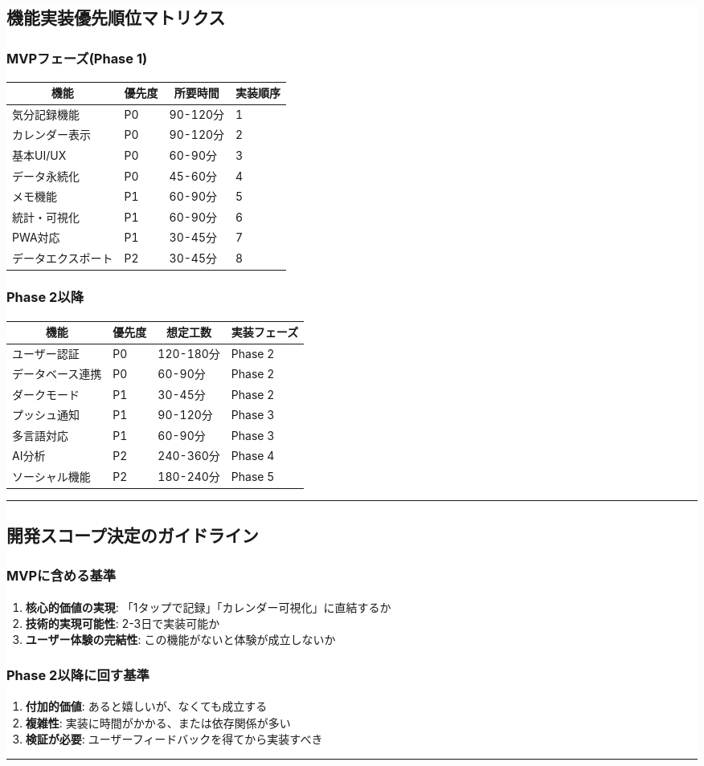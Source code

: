 ## 機能実装優先順位マトリクス

### MVPフェーズ(Phase 1)

| 機能 | 優先度 | 所要時間 | 実装順序 |
|------|-------|---------|---------|
| 気分記録機能 | P0 | 90-120分 | 1 |
| カレンダー表示 | P0 | 90-120分 | 2 |
| 基本UI/UX | P0 | 60-90分 | 3 |
| データ永続化 | P0 | 45-60分 | 4 |
| メモ機能 | P1 | 60-90分 | 5 |
| 統計・可視化 | P1 | 60-90分 | 6 |
| PWA対応 | P1 | 30-45分 | 7 |
| データエクスポート | P2 | 30-45分 | 8 |

### Phase 2以降

| 機能 | 優先度 | 想定工数 | 実装フェーズ |
|------|-------|---------|------------|
| ユーザー認証 | P0 | 120-180分 | Phase 2 |
| データベース連携 | P0 | 60-90分 | Phase 2 |
| ダークモード | P1 | 30-45分 | Phase 2 |
| プッシュ通知 | P1 | 90-120分 | Phase 3 |
| 多言語対応 | P1 | 60-90分 | Phase 3 |
| AI分析 | P2 | 240-360分 | Phase 4 |
| ソーシャル機能 | P2 | 180-240分 | Phase 5 |

---

## 開発スコープ決定のガイドライン

### MVPに含める基準
1. **核心的価値の実現**: 「1タップで記録」「カレンダー可視化」に直結するか
2. **技術的実現可能性**: 2-3日で実装可能か
3. **ユーザー体験の完結性**: この機能がないと体験が成立しないか

### Phase 2以降に回す基準
1. **付加的価値**: あると嬉しいが、なくても成立する
2. **複雑性**: 実装に時間がかかる、または依存関係が多い
3. **検証が必要**: ユーザーフィードバックを得てから実装すべき

---